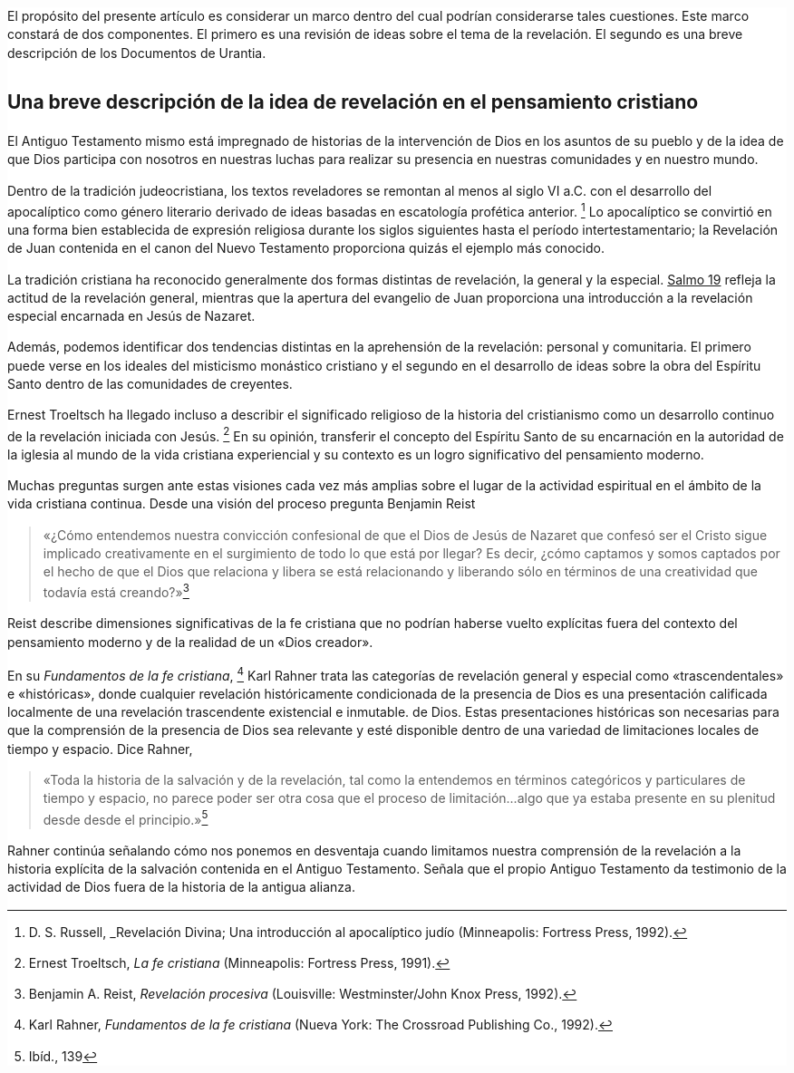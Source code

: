 El propósito del presente artículo es considerar un marco dentro del cual podrían considerarse tales cuestiones. Este marco constará de dos componentes. El primero es una revisión de ideas sobre el tema de la revelación. El segundo es una breve descripción de los Documentos de Urantia.

## Una breve descripción de la idea de revelación en el pensamiento cristiano

El Antiguo Testamento mismo está impregnado de historias de la intervención de Dios en los asuntos de su pueblo y de la idea de que Dios participa con nosotros en nuestras luchas para realizar su presencia en nuestras comunidades y en nuestro mundo.

Dentro de la tradición judeocristiana, los textos reveladores se remontan al menos al siglo VI a.C. con el desarrollo del apocalíptico como género literario derivado de ideas basadas en escatología profética anterior. [^8] Lo apocalíptico se convirtió en una forma bien establecida de expresión religiosa durante los siglos siguientes hasta el período intertestamentario; la Revelación de Juan contenida en el canon del Nuevo Testamento proporciona quizás el ejemplo más conocido.

La tradición cristiana ha reconocido generalmente dos formas distintas de revelación, la general y la especial. [Salmo 19](/es/Bible/Psalms/19) refleja la actitud de la revelación general, mientras que la apertura del evangelio de Juan proporciona una introducción a la revelación especial encarnada en Jesús de Nazaret.

Además, podemos identificar dos tendencias distintas en la aprehensión de la revelación: personal y comunitaria. El primero puede verse en los ideales del misticismo monástico cristiano y el segundo en el desarrollo de ideas sobre la obra del Espíritu Santo dentro de las comunidades de creyentes.

Ernest Troeltsch ha llegado incluso a describir el significado religioso de la historia del cristianismo como un desarrollo continuo de la revelación iniciada con Jesús. [^9] En su opinión, transferir el concepto del Espíritu Santo de su encarnación en la autoridad de la iglesia al mundo de la vida cristiana experiencial y su contexto es un logro significativo del pensamiento moderno.

Muchas preguntas surgen ante estas visiones cada vez más amplias sobre el lugar de la actividad espiritual en el ámbito de la vida cristiana continua. Desde una visión del proceso pregunta Benjamin Reist

> «¿Cómo entendemos nuestra convicción confesional de que el Dios de Jesús de Nazaret que confesó ser el Cristo sigue implicado creativamente en el surgimiento de todo lo que está por llegar? Es decir, ¿cómo captamos y somos captados por el hecho de que el Dios que relaciona y libera se está relacionando y liberando sólo en términos de una creatividad que todavía está creando?»[^10]

Reist describe dimensiones significativas de la fe cristiana que no podrían haberse vuelto explícitas fuera del contexto del pensamiento moderno y de la realidad de un «Dios creador».

En su _Fundamentos de la fe cristiana_, [^11] Karl Rahner trata las categorías de revelación general y especial como «trascendentales» e «históricas», donde cualquier revelación históricamente condicionada de la presencia de Dios es una presentación calificada localmente de una revelación trascendente existencial e inmutable. de Dios. Estas presentaciones históricas son necesarias para que la comprensión de la presencia de Dios sea relevante y esté disponible dentro de una variedad de limitaciones locales de tiempo y espacio. Dice Rahner,

> «Toda la historia de la salvación y de la revelación, tal como la entendemos en términos categóricos y particulares de tiempo y espacio, no parece poder ser otra cosa que el proceso de limitación...algo que ya estaba presente en su plenitud desde desde el principio.»[^12]

Rahner continúa señalando cómo nos ponemos en desventaja cuando limitamos nuestra comprensión de la revelación a la historia explícita de la salvación contenida en el Antiguo Testamento. Señala que el propio Antiguo Testamento da testimonio de la actividad de Dios fuera de la historia de la antigua alianza.


[^1]: Karl Rahner, _Investigaciones teológicas_, vol. XVI, Nueva York: The Crossroad Publishing Company, 1983, 156.
[^2]: Karl Rahner, _Fundamentos de la fe cristiana; Una introducción a la idea del cristianismo_ (Nueva York: The Crossroad Publishing Company, 1992).
[^3]: Rahner, _Investigaciones Teológicas_, vol. XVI, 158.
[^4]: Ibídem, pág. 159.
[^5]: _El libro de Urantia_ (Chicago: Fundación Urantia, 1955).
[^6]: H. Richard Niebuhr, _El Reino de Dios en América_ (Middletown: Wesleyan University Press, 1988), vii.
[^7]: Richard Swinburne, _Revelación, de la metáfora a la analogía_ (Oxford: Clarendon Press, 1992).
[^8]: D. S. Russell, _Revelación Divina; Una introducción al apocalíptico judío (Minneapolis: Fortress Press, 1992).
[^9]: Ernest Troeltsch, _La fe cristiana_ (Minneapolis: Fortress Press, 1991).
[^10]: Benjamin A. Reist, _Revelación procesiva_ (Louisville: Westminster/John Knox Press, 1992).
[^11]: Karl Rahner, _Fundamentos de la fe cristiana_ (Nueva York: The Crossroad Publishing Co., 1992).
[^12]: Ibíd., 139
[^13]: Avery Dulles, _Teología de la revelación: una historia_ (Nueva York: Herder and Herder, 1969).
[^14]: Avery Dulles, _Modelos de Revelación_ (Nueva York: Doubleday, 1983).
[^15]: René Latourelle, S. J. _Teología del Apocalipsis_ (Nueva York: Alba House, 1987).
[^16]: H. Richard Niebuhr, _El significado de la revelación_ (Nueva York: Macmillan Publishing Co., 1941).
[^17]: Dulles, _Teología del Apocalipsis_.
[^18]: Dulles, _Teología del Apocalipsis_.
[^19]: _El libro de Urantia_, [LU 101:4.2](/es/The_Urantia_Book/101#p4_2).
[^20]: _El libro de Urantia_, [LU 0:12.11](/es/The_Urantia_Book/0#p12_11).
[^21]: _El libro de Urantia_, [LU 0:12.12](/es/The_Urantia_Book/0#p12_12).
[^22]: H. R. Niebuhr, _El significado de la revelación_, 68.
[^23]: _El libro de Urantia_, [LU 101:1.4](/es/The_Urantia_Book/101#p1_4).
[^24]: Michael J. Buckley, S. J., _At the Origins of Modern Atheism_ (Londres: Yale University Press, 1987), 35.
[^25]: Avery Dulles, _Models of Revelation_ (Nueva York: Doubleday, 1983).
[^26]: Swineburne, _Revelación, de la metáfora a la analogía_.
[^27]: Niebuhr, _El significado de la revelación_.
[^28]: Rahner, _Fundamentos de la fe cristiana_, 157.
[^29]: Ibídem, 173.
[^30]: Matthew Block, [«Algunas fuentes humanas de _El libro de Urantia_,»](/es/article/Matthew_Block/Some_Human_Sources_of_LU) _The Spiritual Fellowship Journal_ (primavera de 1993): 9-13. Existen importantes posibilidades para el análisis crítico textual y literario para futuros estudiantes.
[^31]: _El libro de Urantia_, [LU 195:10.21](/es/The_Urantia_Book/195#p10_21).